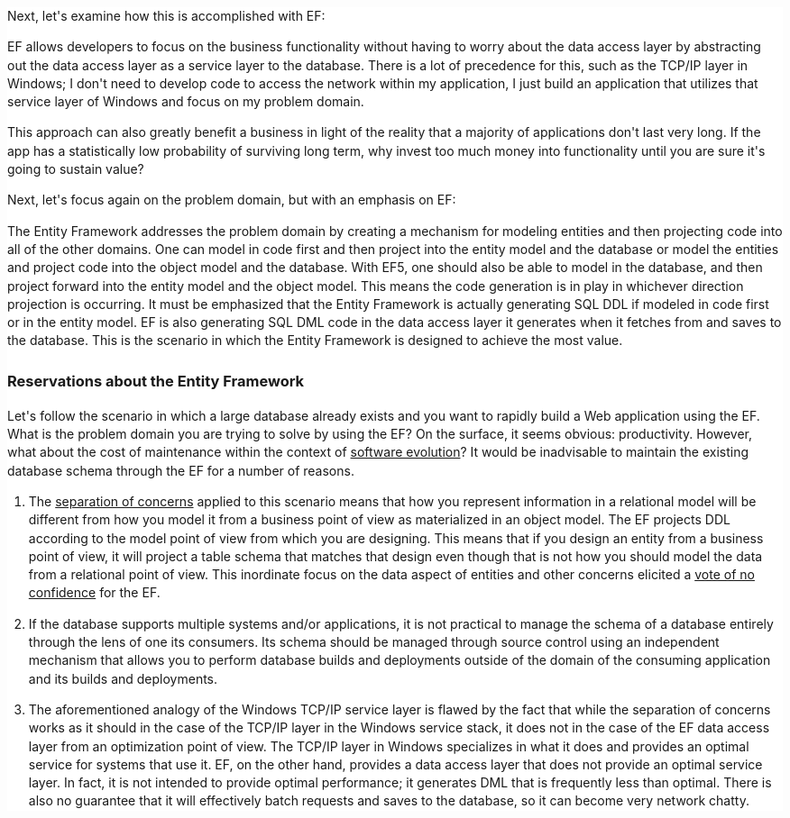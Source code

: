 Next, let's examine how this is accomplished with EF:

EF allows developers to focus on the business functionality without having to worry about the data access layer by abstracting out the data access layer as a service layer to the database.  There is a lot of precedence for this, such as the TCP/IP layer in Windows; I don't need to develop code to access the network within my application, I just build an application that utilizes that service layer of Windows and focus on my problem domain.

This approach can also greatly benefit a business in light of the reality that a majority of applications don't last very long.  If the app has a statistically low probability of surviving long term, why invest too much money into functionality until you are sure it's going to sustain value?

Next, let's focus again on the problem domain, but with an emphasis on EF:

The Entity Framework addresses the problem domain by creating a mechanism for modeling entities and then projecting code into all of the other domains. One can model in code first and then project into the entity model and the database or model the entities and project code into the object model and the database.  With EF5, one should also be able to model in the database, and then project forward into the entity model and the object model.  This means the code generation is in play in whichever direction projection is occurring. It must be emphasized that the Entity Framework is actually generating SQL DDL if modeled in code first or in the entity model.  EF is also generating  SQL DML code in the data access layer it generates when it fetches from and saves to the database.  This is the scenario in which the Entity Framework is designed to achieve the most value.

### Reservations about the Entity Framework

Let's follow the scenario in which a large database already exists and you want to rapidly build a Web application using the EF.  What is the problem domain you are trying to solve by using the EF? On the surface, it seems obvious: productivity.  However, what about the cost of maintenance within the context of [software evolution](http://en.wikipedia.org/wiki/Software_evolution)? It would be inadvisable to maintain the existing database schema through the EF for a number of reasons.

1. The [separation of concerns](http://en.wikipedia.org/wiki/Separation_of_concerns) applied to this scenario means that how you represent information in a relational model will be different from how you model it from a business point of view as materialized in an object model. The EF projects DDL according to the model point of view from which you are designing.  This means that if you design an entity from a business point of view, it will project a table schema that matches that design even though that is not how you should model the data from a relational point of view.  This inordinate focus on the data aspect of entities and other concerns elicited a [vote of no confidence](http://efvote.wufoo.com/forms/ado-net-entity-framework-vote-of-no-confidence/) for the EF.

1. If the database supports multiple systems and/or applications, it is not practical to manage the schema of a database entirely through the lens of one its consumers.  Its schema should be managed through source control using an independent mechanism that allows you to perform database builds and deployments outside of the domain of the consuming application and its builds and deployments.

1. The aforementioned analogy of the Windows TCP/IP service layer is flawed by the fact that while the separation of concerns works as it should in the case of the TCP/IP layer in the Windows service stack, it does not in the case of the EF data access layer from an optimization point of view.  The TCP/IP layer in Windows specializes in what it does and provides an optimal service for systems that use it.  EF, on the other hand, provides a data access layer that does not provide an optimal service layer.  In fact, it is not intended to provide optimal performance; it generates DML that is frequently less than optimal.  There is also no guarantee that it will effectively batch requests and saves to the database, so it can become very network chatty.
